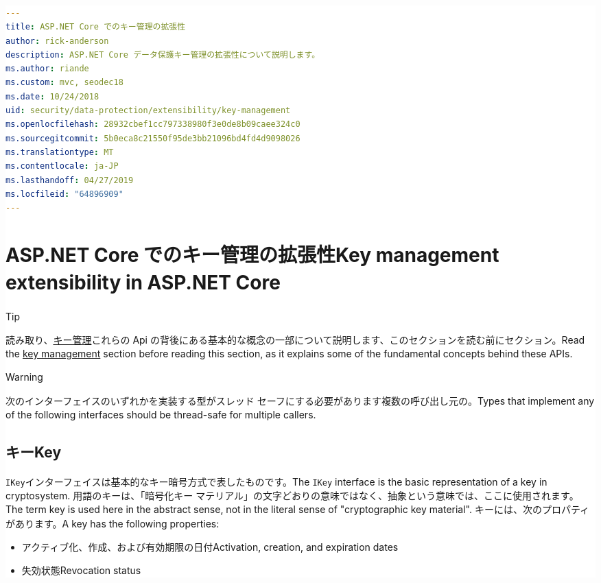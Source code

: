 ```yaml
---
title: ASP.NET Core でのキー管理の拡張性
author: rick-anderson
description: ASP.NET Core データ保護キー管理の拡張性について説明します。
ms.author: riande
ms.custom: mvc, seodec18
ms.date: 10/24/2018
uid: security/data-protection/extensibility/key-management
ms.openlocfilehash: 28932cbef1cc797338980f3e0de8b09caee324c0
ms.sourcegitcommit: 5b0eca8c21550f95de3bb21096bd4fd4d9098026
ms.translationtype: MT
ms.contentlocale: ja-JP
ms.lasthandoff: 04/27/2019
ms.locfileid: "64896909"
---
```

# <a name="key-management-extensibility-in-aspnet-core"></a><span data-ttu-id="56b05-103">ASP.NET Core でのキー管理の拡張性</span><span class="sxs-lookup"><span data-stu-id="56b05-103">Key management extensibility in ASP.NET Core</span></span>

> [!TIP]
> <span data-ttu-id="56b05-104">読み取り、[キー管理](xref:security/data-protection/implementation/key-management#data-protection-implementation-key-management)これらの Api の背後にある基本的な概念の一部について説明します、このセクションを読む前にセクション。</span><span class="sxs-lookup"><span data-stu-id="56b05-104">Read the [key management](xref:security/data-protection/implementation/key-management#data-protection-implementation-key-management) section before reading this section, as it explains some of the fundamental concepts behind these APIs.</span></span>

> [!WARNING]
> <span data-ttu-id="56b05-105">次のインターフェイスのいずれかを実装する型がスレッド セーフにする必要があります複数の呼び出し元の。</span><span class="sxs-lookup"><span data-stu-id="56b05-105">Types that implement any of the following interfaces should be thread-safe for multiple callers.</span></span>

## <a name="key"></a><span data-ttu-id="56b05-106">キー</span><span class="sxs-lookup"><span data-stu-id="56b05-106">Key</span></span>

<span data-ttu-id="56b05-107">`IKey`インターフェイスは基本的なキー暗号方式で表したものです。</span><span class="sxs-lookup"><span data-stu-id="56b05-107">The `IKey` interface is the basic representation of a key in cryptosystem.</span></span> <span data-ttu-id="56b05-108">用語のキーは、「暗号化キー マテリアル」の文字どおりの意味ではなく、抽象という意味では、ここに使用されます。</span><span class="sxs-lookup"><span data-stu-id="56b05-108">The term key is used here in the abstract sense, not in the literal sense of "cryptographic key material".</span></span> <span data-ttu-id="56b05-109">キーには、次のプロパティがあります。</span><span class="sxs-lookup"><span data-stu-id="56b05-109">A key has the following properties:</span></span>

* <span data-ttu-id="56b05-110">アクティブ化、作成、および有効期限の日付</span><span class="sxs-lookup"><span data-stu-id="56b05-110">Activation, creation, and expiration dates</span></span>

* <span data-ttu-id="56b05-111">失効状態</span><span class="sxs-lookup"><span data-stu-id="56b05-111">Revocation status</span></span>
